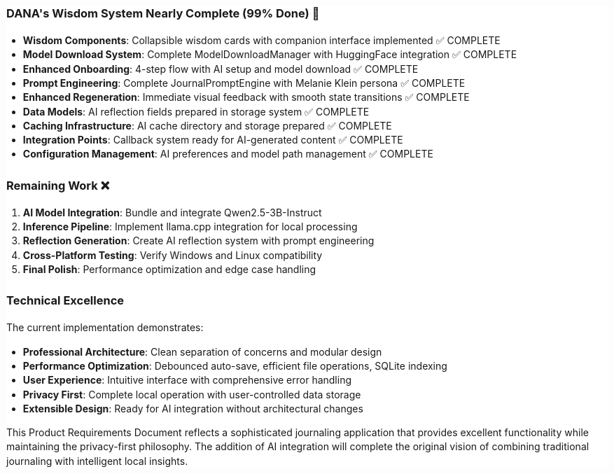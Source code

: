 ### DANA's Wisdom System Nearly Complete (99% Done) 🔄
- **Wisdom Components**: Collapsible wisdom cards with companion interface implemented ✅ COMPLETE
- **Model Download System**: Complete ModelDownloadManager with HuggingFace integration ✅ COMPLETE
- **Enhanced Onboarding**: 4-step flow with AI setup and model download ✅ COMPLETE
- **Prompt Engineering**: Complete JournalPromptEngine with Melanie Klein persona ✅ COMPLETE
- **Enhanced Regeneration**: Immediate visual feedback with smooth state transitions ✅ COMPLETE
- **Data Models**: AI reflection fields prepared in storage system ✅ COMPLETE
- **Caching Infrastructure**: AI cache directory and storage prepared ✅ COMPLETE
- **Integration Points**: Callback system ready for AI-generated content ✅ COMPLETE
- **Configuration Management**: AI preferences and model path management ✅ COMPLETE

### Remaining Work ❌
1. **AI Model Integration**: Bundle and integrate Qwen2.5-3B-Instruct
2. **Inference Pipeline**: Implement llama.cpp integration for local processing
3. **Reflection Generation**: Create AI reflection system with prompt engineering
4. **Cross-Platform Testing**: Verify Windows and Linux compatibility
5. **Final Polish**: Performance optimization and edge case handling

### Technical Excellence
The current implementation demonstrates:
- **Professional Architecture**: Clean separation of concerns and modular design
- **Performance Optimization**: Debounced auto-save, efficient file operations, SQLite indexing
- **User Experience**: Intuitive interface with comprehensive error handling
- **Privacy First**: Complete local operation with user-controlled data storage
- **Extensible Design**: Ready for AI integration without architectural changes

This Product Requirements Document reflects a sophisticated journaling application that provides excellent functionality while maintaining the privacy-first philosophy. The addition of AI integration will complete the original vision of combining traditional journaling with intelligent local insights.